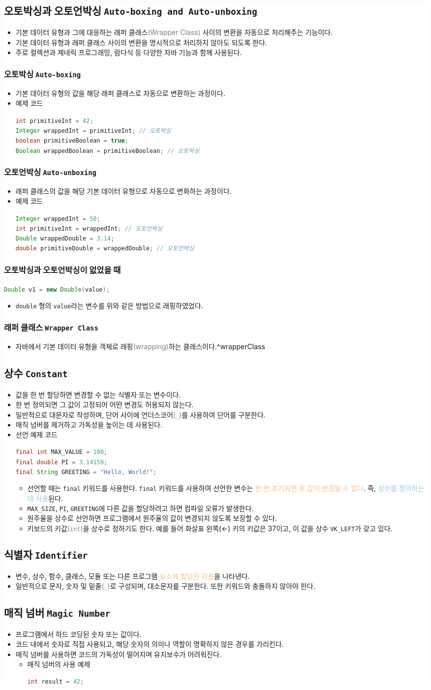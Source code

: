 ## 오토박싱과 오토언박싱 `Auto-boxing and Auto-unboxing`
- 기본 데이터 유형과 그에 대응하는 래퍼 클래스<font color="#7f7f7f">(Wrapper Class)</font> 사이의 변환을 자동으로 처리해주는 기능이다.
- 기본 데이터 유형과 래퍼 클래스 사이의 변환을 명시적으로 처리하지 않아도 되도록 한다.
- 주로 컬렉션과 제네릭 프로그래밍, 람다식 등 다양한 자바 기능과 함께 사용된다.
### 오토박싱 `Auto-boxing`
- 기본 데이터 유형의 값을 해당 래퍼 클래스로 자동으로 변환하는 과정이다.
- 예제 코드
	```java
	int primitiveInt = 42;
	Integer wrappedInt = primitiveInt; // 오토박싱
	boolean primitiveBoolean = true;
	Boolean wrappedBoolean = primitiveBoolean; // 오토박싱
	```
### 오토언박싱 `Auto-unboxing`
- 래퍼 클래스의 값을 해당 기본 데이터 유형으로 자동으로 변화하는 과정이다.
- 예제 코드
	```java
	Integer wrappedInt = 50;
	int primitiveInt = wrappedInt; // 오토언박싱
	Double wrappedDouble = 3.14;
	double primitiveDouble = wrappedDouble; // 오토언박싱
	```
### 오토박싱과 오토언박싱이 없었을 때
```java
Double v1 = new Double(value);
```
- `double` 형의 `value`라는 변수를 위와 같은 방법으로 래핑하였었다.
### 래퍼 클래스 `Wrapper Class`
- 자바에서 기본 데이터 유형을 객체로 래핑<font color="#7f7f7f">(wrapping)</font>하는 클래스이다.^wrapperClass

## 상수 `Constant`
- 값을 한 번 할당하면 변경할 수 없는 식별자 또는 변수이다.
- 한 번 정의되면 그 값이 고정되어 어떤 변경도 허용되지 않는다.
- 일반적으로 대문자로 작성하며, 단어 사이에 언더스코어<font color="#7f7f7f">(`_`)</font>를 사용하여 단어를 구분한다.
- 매직 넘버를 제거하고 가독성을 높이는 데 사용된다.
- 선언 예제 코드
	```java
	final int MAX_VALUE = 100;
	final double PI = 3.14159;
	final String GREETING = "Hello, World!";
	```
	- 선언할 때는 `final` 키워드를 사용한다. `final` 키워드를 사용하여 선언한 변수는 <font color="#fac08f">한 번 초기화한 후 값이 변경될 수 없다</font>. 즉, <font color="#92cddc">상수를 정의하는데 사용</font>된다.
	- `MAX_SIZE`, `PI`, `GREETING`에 다른 값을 할당하려고 하면 컴파일 오류가 발생한다.
	- 원주율을 상수로 선언하면 프로그램에서 원주율의 값이 변경되지 않도록 보장할 수 있다.
	- 키보드의 키값<font color="#7f7f7f">(`int`)</font>을 상수로 정하기도 한다. 예를 들어 화살표 왼쪽(←) 키의 키값은 37이고, 이 값을 상수 `VK_LEFT`가 갖고 있다.
## 식별자 `Identifier`
- 변수, 상수, 함수, 클래스, 모듈 또는 다른 프로그램 <font color="#fac08f">요소에 할당된 이름</font>을 나타낸다.
- 일반적으로 문자, 숫자 및 밑줄<font color="#7f7f7f">(`_`)</font>로 구성되며, 대소문자를 구분한다. 또한 키워드와 충돌하지 않아야 한다.
## 매직 넘버 `Magic Number`
- 프로그램에서 하드 코딩된 숫자 또는 값이다.
- 코드 내에서 숫자로 직접 사용되고, 해당 숫자의 의미나 역할이 명확하지 않은 경우를 가리킨다.
- 매직 넘버를 사용하면 코드의 가독성이 떨어지며 유지보수가 어려워진다.
	- 매직 넘버의 사용 예제
		```java
		int result = 42;